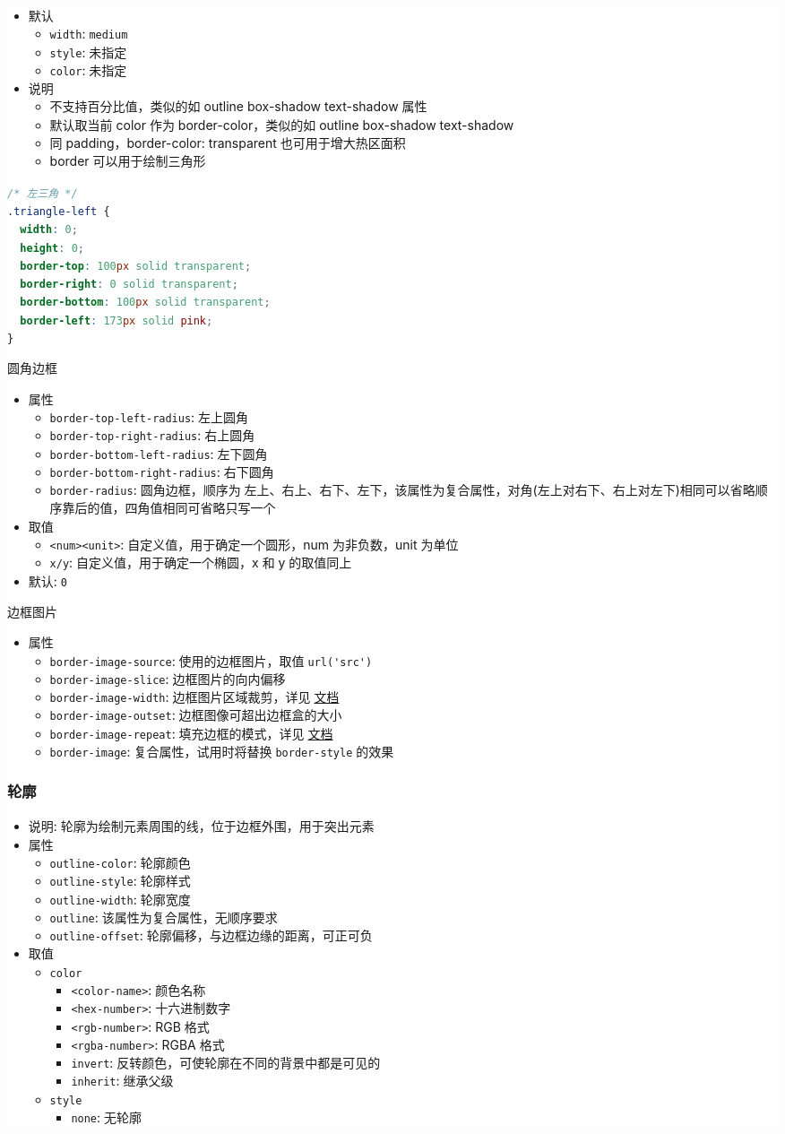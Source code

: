 - 默认
  - `width`: `medium`
  - `style`: 未指定
  - `color`: 未指定
- 说明
  - 不支持百分比值，类似的如 outline box-shadow text-shadow 属性
  - 默认取当前 color 作为 border-color，类似的如 outline box-shadow text-shadow
  - 同 padding，border-color: transparent 也可用于增大热区面积
  - border 可以用于绘制三角形

```css
/* 左三角 */
.triangle-left {
  width: 0;
  height: 0;
  border-top: 100px solid transparent;
  border-right: 0 solid transparent;
  border-bottom: 100px solid transparent;
  border-left: 173px solid pink;
}
```

圆角边框

- 属性
  - `border-top-left-radius`: 左上圆角
  - `border-top-right-radius`: 右上圆角
  - `border-bottom-left-radius`: 左下圆角
  - `border-bottom-right-radius`: 右下圆角
  - `border-radius`: 圆角边框，顺序为 左上、右上、右下、左下，该属性为复合属性，对角(左上对右下、右上对左下)相同可以省略顺序靠后的值，四角值相同可省略只写一个
- 取值
  - `<num><unit>`: 自定义值，用于确定一个圆形，num 为非负数，unit 为单位
  - `x/y`: 自定义值，用于确定一个椭圆，x 和 y 的取值同上
- 默认: `0`

边框图片

- 属性
  - `border-image-source`: 使用的边框图片，取值 `url('src')`
  - `border-image-slice`: 边框图片的向内偏移
  - `border-image-width`: 边框图片区域裁剪，详见 [文档](https://developer.mozilla.org/zh-CN/docs/Web/CSS/border-image-slice)
  - `border-image-outset`: 边框图像可超出边框盒的大小
  - `border-image-repeat`: 填充边框的模式，详见 [文档](https://developer.mozilla.org/zh-CN/docs/Web/CSS/border-image-repeat)
  - `border-image`: 复合属性，试用时将替换 `border-style` 的效果

### 轮廓

- 说明: 轮廓为绘制元素周围的线，位于边框外围，用于突出元素
- 属性
  - `outline-color`: 轮廓颜色
  - `outline-style`: 轮廓样式
  - `outline-width`: 轮廓宽度
  - `outline`: 该属性为复合属性，无顺序要求
  - `outline-offset`: 轮廓偏移，与边框边缘的距离，可正可负
- 取值
  - `color`
    - `<color-name>`: 颜色名称
    - `<hex-number>`: 十六进制数字
    - `<rgb-number>`: RGB 格式
    - `<rgba-number>`: RGBA 格式
    - `invert`: 反转颜色，可使轮廓在不同的背景中都是可见的
    - `inherit`: 继承父级
  - `style`
    - `none`: 无轮廓